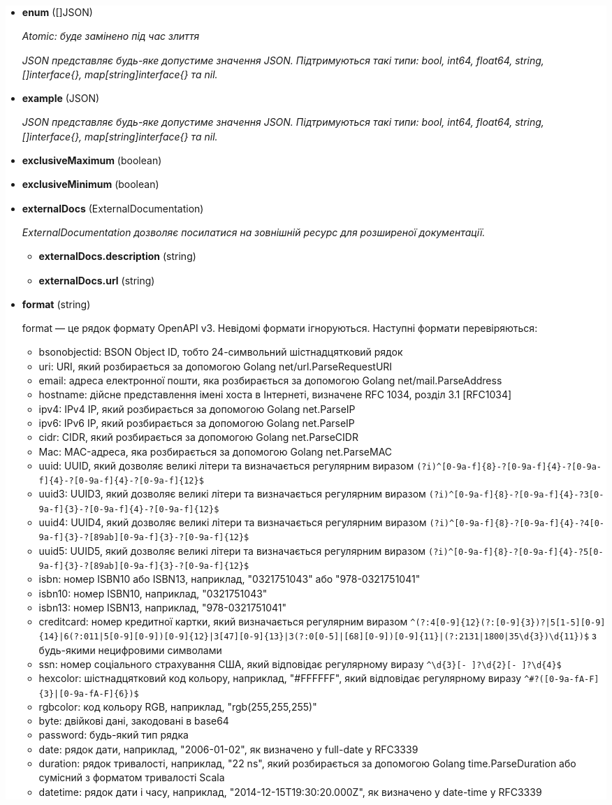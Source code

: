 - **enum** ([]JSON)

  *Atomic: буде замінено під час злиття*

  <a name="JSON"></a>
  *JSON представляє будь-яке допустиме значення JSON. Підтримуються такі типи: bool, int64, float64, string, []interface{}, map[string]interface{} та nil.*

- **example** (JSON)

  <a name="JSON"></a>
  *JSON представляє будь-яке допустиме значення JSON. Підтримуються такі типи: bool, int64, float64, string, []interface{}, map[string]interface{} та nil.*

- **exclusiveMaximum** (boolean)

- **exclusiveMinimum** (boolean)

- **externalDocs** (ExternalDocumentation)

  <a name="ExternalDocumentation"></a>
  *ExternalDocumentation дозволяє посилатися на зовнішній ресурс для розширеної документації.*

  - **externalDocs.description** (string)

  - **externalDocs.url** (string)

- **format** (string)

  format — це рядок формату OpenAPI v3. Невідомі формати ігноруються. Наступні формати перевіряються:
  
  - bsonobjectid: BSON Object ID, тобто 24-символьний шістнадцятковий рядок
  - uri: URI, який розбирається за допомогою Golang net/url.ParseRequestURI
  - email: адреса електронної пошти, яка розбирається за допомогою Golang net/mail.ParseAddress
  - hostname: дійсне представлення імені хоста в Інтернеті, визначене RFC 1034, розділ 3.1 [RFC1034]
  - ipv4: IPv4 IP, який розбирається за допомогою Golang net.ParseIP
  - ipv6: IPv6 IP, який розбирається за допомогою Golang net.ParseIP
  - cidr: CIDR, який розбирається за допомогою Golang net.ParseCIDR
  - Mac: MAC-адреса, яка розбирається за допомогою Golang net.ParseMAC
  - uuid: UUID, який дозволяє великі літери та визначається регулярним виразом `(?i)^[0-9a-f]{8}-?[0-9a-f]{4}-?[0-9a-f]{4}-?[0-9a-f]{4}-?[0-9a-f]{12}$`
  - uuid3: UUID3, який дозволяє великі літери та визначається регулярним виразом `(?i)^[0-9a-f]{8}-?[0-9a-f]{4}-?3[0-9a-f]{3}-?[0-9a-f]{4}-?[0-9a-f]{12}$`
  - uuid4: UUID4, який дозволяє великі літери та визначається регулярним виразом `(?i)^[0-9a-f]{8}-?[0-9a-f]{4}-?4[0-9a-f]{3}-?[89ab][0-9a-f]{3}-?[0-9a-f]{12}$`
  - uuid5: UUID5, який дозволяє великі літери та визначається регулярним виразом `(?i)^[0-9a-f]{8}-?[0-9a-f]{4}-?5[0-9a-f]{3}-?[89ab][0-9a-f]{3}-?[0-9a-f]{12}$`
  - isbn: номер ISBN10 або ISBN13, наприклад, "0321751043" або "978-0321751041"
  - isbn10: номер ISBN10, наприклад, "0321751043"
  - isbn13: номер ISBN13, наприклад, "978-0321751041"
  - creditcard: номер кредитної картки, який визначається регулярним виразом `^(?:4[0-9]{12}(?:[0-9]{3})?|5[1-5][0-9]{14}|6(?:011|5[0-9][0-9])[0-9]{12}|3[47][0-9]{13}|3(?:0[0-5]|[68][0-9])[0-9]{11}|(?:2131|1800|35\d{3})\d{11})$` з будь-якими нецифровими символами
  - ssn: номер соціального страхування США, який відповідає регулярному виразу `^\d{3}[- ]?\d{2}[- ]?\d{4}$`
  - hexcolor: шістнадцятковий код кольору, наприклад, "#FFFFFF", який відповідає регулярному виразу `^#?([0-9a-fA-F]{3}|[0-9a-fA-F]{6})$`
  - rgbcolor: код кольору RGB, наприклад, "rgb(255,255,255)"
  - byte: двійкові дані, закодовані в base64
  - password: будь-який тип рядка
  - date: рядок дати, наприклад, "2006-01-02", як визначено у full-date у RFC3339
  - duration: рядок тривалості, наприклад, "22 ns", який розбирається за допомогою Golang time.ParseDuration або сумісний з форматом тривалості Scala
  - datetime: рядок дати і часу, наприклад, "2014-12-15T19:30:20.000Z", як визначено у date-time у RFC3339
